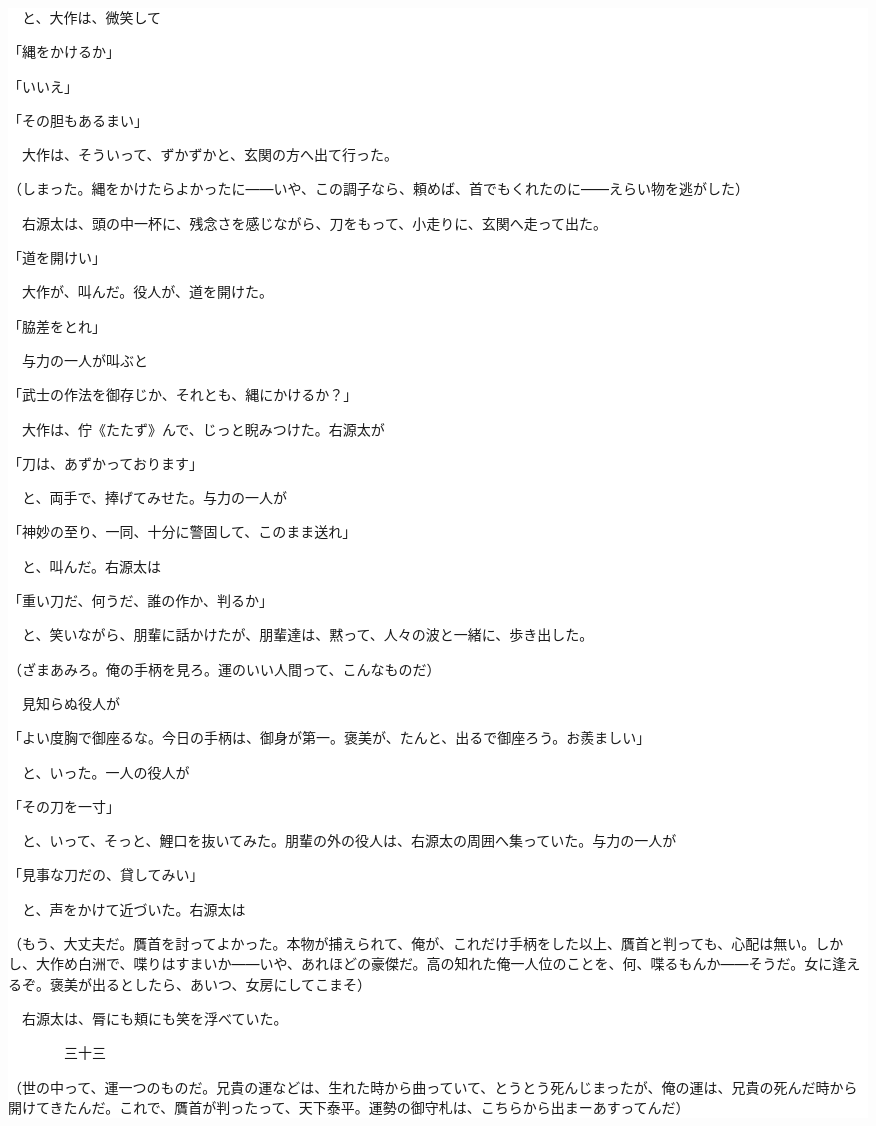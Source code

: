 　と、大作は、微笑して

「縄をかけるか」

「いいえ」

「その胆もあるまい」

　大作は、そういって、ずかずかと、玄関の方へ出て行った。

（しまった。縄をかけたらよかったに――いや、この調子なら、頼めば、首でもくれたのに――えらい物を逃がした）

　右源太は、頭の中一杯に、残念さを感じながら、刀をもって、小走りに、玄関へ走って出た。

「道を開けい」

　大作が、叫んだ。役人が、道を開けた。

「脇差をとれ」

　与力の一人が叫ぶと

「武士の作法を御存じか、それとも、縄にかけるか？」

　大作は、佇《たたず》んで、じっと睨みつけた。右源太が

「刀は、あずかっております」

　と、両手で、捧げてみせた。与力の一人が

「神妙の至り、一同、十分に警固して、このまま送れ」

　と、叫んだ。右源太は

「重い刀だ、何うだ、誰の作か、判るか」

　と、笑いながら、朋輩に話かけたが、朋輩達は、黙って、人々の波と一緒に、歩き出した。

（ざまあみろ。俺の手柄を見ろ。運のいい人間って、こんなものだ）

　見知らぬ役人が

「よい度胸で御座るな。今日の手柄は、御身が第一。褒美が、たんと、出るで御座ろう。お羨ましい」

　と、いった。一人の役人が

「その刀を一寸」

　と、いって、そっと、鯉口を抜いてみた。朋輩の外の役人は、右源太の周囲へ集っていた。与力の一人が

「見事な刀だの、貸してみい」

　と、声をかけて近づいた。右源太は

（もう、大丈夫だ。贋首を討ってよかった。本物が捕えられて、俺が、これだけ手柄をした以上、贋首と判っても、心配は無い。しかし、大作め白洲で、喋りはすまいか――いや、あれほどの豪傑だ。高の知れた俺一人位のことを、何、喋るもんか――そうだ。女に逢えるぞ。褒美が出るとしたら、あいつ、女房にしてこまそ）

　右源太は、脣にも頬にも笑を浮べていた。



　　　　三十三



（世の中って、運一つのものだ。兄貴の運などは、生れた時から曲っていて、とうとう死んじまったが、俺の運は、兄貴の死んだ時から開けてきたんだ。これで、贋首が判ったって、天下泰平。運勢の御守札は、こちらから出まーあすってんだ）
